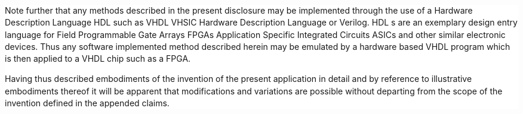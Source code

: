 Note further that any methods described in the present disclosure may be implemented through the use of a Hardware Description Language HDL such as VHDL VHSIC Hardware Description Language or Verilog. HDL s are an exemplary design entry language for Field Programmable Gate Arrays FPGAs Application Specific Integrated Circuits ASICs and other similar electronic devices. Thus any software implemented method described herein may be emulated by a hardware based VHDL program which is then applied to a VHDL chip such as a FPGA.

Having thus described embodiments of the invention of the present application in detail and by reference to illustrative embodiments thereof it will be apparent that modifications and variations are possible without departing from the scope of the invention defined in the appended claims.

